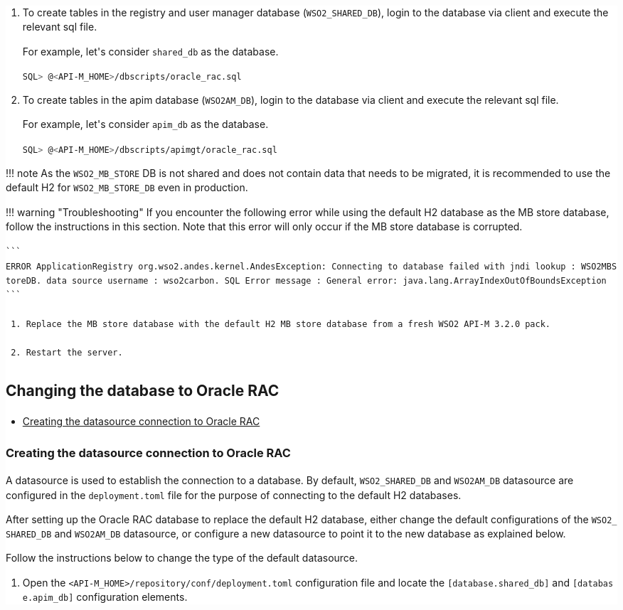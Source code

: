 1.  To create tables in the registry and user manager database (`WSO2_SHARED_DB`), login to the database via client and execute the relevant sql file. 

    For example, let's consider `shared_db` as the database.

    ```sh
    SQL> @<API-M_HOME>/dbscripts/oracle_rac.sql
    ```

2.  To create tables in the apim database (`WSO2AM_DB`), login to the database via client and execute the relevant sql file. 

    For example, let's consider `apim_db` as the database.

    ```sh
    SQL> @<API-M_HOME>/dbscripts/apimgt/oracle_rac.sql
    ```

!!! note
    As the `WSO2_MB_STORE` DB is not shared and does not contain data that needs to be migrated, it is recommended to use the default H2 for `WSO2_MB_STORE_DB` even in production.
    
!!! warning "Troubleshooting"
    If you encounter the following error while using the default H2 database as the MB store database, follow the instructions in this section. Note that this error will only occur if the MB store database is corrupted.

    ```
    ERROR ApplicationRegistry org.wso2.andes.kernel.AndesException: Connecting to database failed with jndi lookup : WSO2MBStoreDB. data source username : wso2carbon. SQL Error message : General error: java.lang.ArrayIndexOutOfBoundsException
    ```

     1. Replace the MB store database with the default H2 MB store database from a fresh WSO2 API-M 3.2.0 pack.

     2. Restart the server.

## Changing the database to Oracle RAC

- [Creating the datasource connection to Oracle RAC](#creating-the-datasource-connection-to-oracle-rac)

### Creating the datasource connection to Oracle RAC

A datasource is used to establish the connection to a database. By default, `WSO2_SHARED_DB` and `WSO2AM_DB` datasource are configured in the `deployment.toml` file for the purpose of connecting to the default H2 databases.

After setting up the Oracle RAC database to replace the default H2 database, either change the default configurations of the `WSO2_SHARED_DB` and `WSO2AM_DB` datasource, or configure a new datasource to point it to the new database as explained below.

Follow the instructions below to change the type of the default datasource.

1. Open the `<API-M_HOME>/repository/conf/deployment.toml` configuration file and locate the `[database.shared_db]` and `[database.apim_db]` configuration elements.
